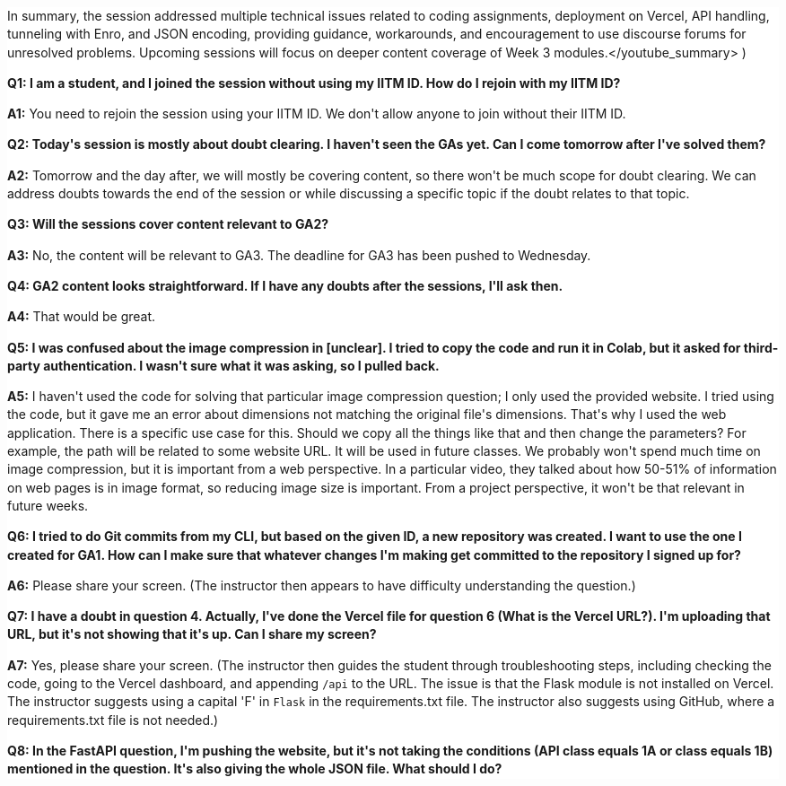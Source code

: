 In summary, the session addressed multiple technical issues related to coding assignments, deployment on Vercel, API handling, tunneling with Enro, and JSON encoding, providing guidance, workarounds, and encouragement to use discourse forums for unresolved problems. Upcoming sessions will focus on deeper content coverage of Week 3 modules.</youtube_summary>
)

**Q1: I am a student, and I joined the session without using my IITM ID. How do I rejoin with my IITM ID?**

**A1:** You need to rejoin the session using your IITM ID. We don't allow anyone to join without their IITM ID.

**Q2: Today's session is mostly about doubt clearing. I haven't seen the GAs yet. Can I come tomorrow after I've solved them?**

**A2:** Tomorrow and the day after, we will mostly be covering content, so there won't be much scope for doubt clearing. We can address doubts towards the end of the session or while discussing a specific topic if the doubt relates to that topic.

**Q3: Will the sessions cover content relevant to GA2?**

**A3:** No, the content will be relevant to GA3. The deadline for GA3 has been pushed to Wednesday.

**Q4: GA2 content looks straightforward. If I have any doubts after the sessions, I'll ask then.**

**A4:** That would be great.

**Q5: I was confused about the image compression in [unclear]. I tried to copy the code and run it in Colab, but it asked for third-party authentication. I wasn't sure what it was asking, so I pulled back.**

**A5:** I haven't used the code for solving that particular image compression question; I only used the provided website. I tried using the code, but it gave me an error about dimensions not matching the original file's dimensions. That's why I used the web application. There is a specific use case for this. Should we copy all the things like that and then change the parameters? For example, the path will be related to some website URL. It will be used in future classes. We probably won't spend much time on image compression, but it is important from a web perspective. In a particular video, they talked about how 50-51% of information on web pages is in image format, so reducing image size is important. From a project perspective, it won't be that relevant in future weeks.

**Q6: I tried to do Git commits from my CLI, but based on the given ID, a new repository was created. I want to use the one I created for GA1. How can I make sure that whatever changes I'm making get committed to the repository I signed up for?**

**A6:** Please share your screen. (The instructor then appears to have difficulty understanding the question.)

**Q7: I have a doubt in question 4. Actually, I've done the Vercel file for question 6 (What is the Vercel URL?). I'm uploading that URL, but it's not showing that it's up. Can I share my screen?**

**A7:** Yes, please share your screen. (The instructor then guides the student through troubleshooting steps, including checking the code, going to the Vercel dashboard, and appending `/api` to the URL. The issue is that the Flask module is not installed on Vercel. The instructor suggests using a capital 'F' in `Flask` in the requirements.txt file. The instructor also suggests using GitHub, where a requirements.txt file is not needed.)

**Q8: In the FastAPI question, I'm pushing the website, but it's not taking the conditions (API class equals 1A or class equals 1B) mentioned in the question. It's also giving the whole JSON file. What should I do?**
